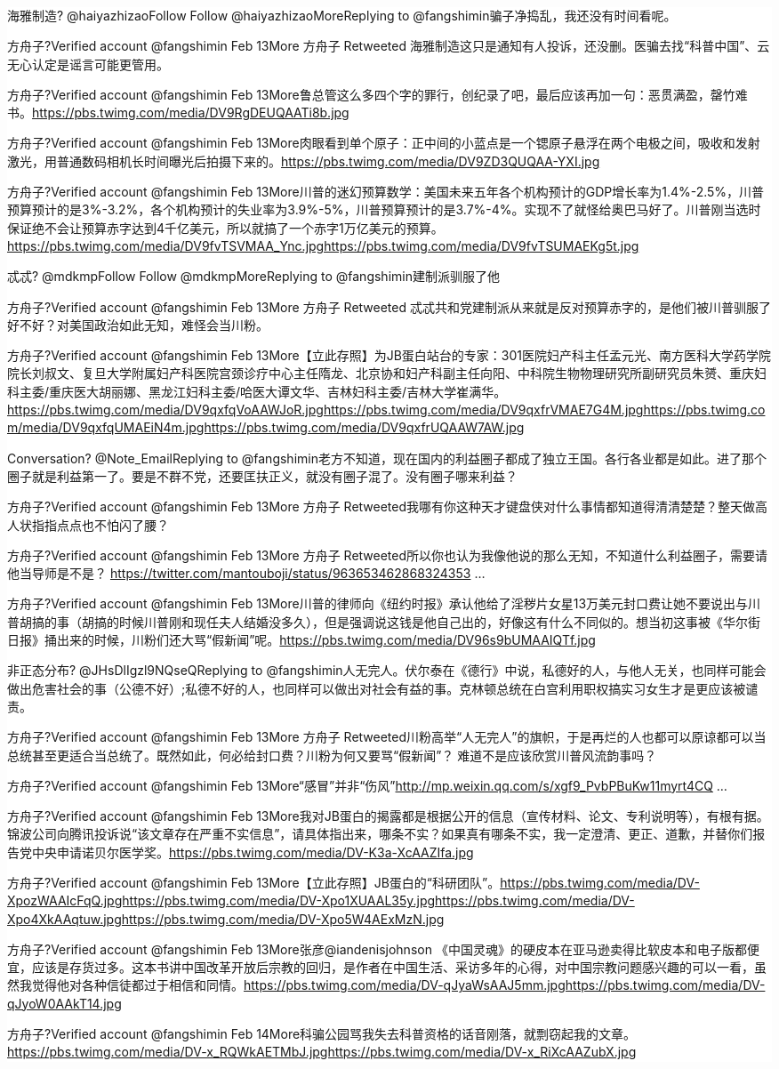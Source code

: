 海雅制造? @haiyazhizaoFollow Follow @haiyazhizaoMoreReplying to @fangshimin骗子净捣乱，我还没有时间看呢。

方舟子?Verified account @fangshimin Feb 13More 方舟子 Retweeted 海雅制造这只是通知有人投诉，还没删。医骗去找“科普中国”、云无心认定是谣言可能更管用。

方舟子?Verified account @fangshimin Feb 13More鲁总管这么多四个字的罪行，创纪录了吧，最后应该再加一句：恶贯满盈，罄竹难书。https://pbs.twimg.com/media/DV9RgDEUQAATi8b.jpg

方舟子?Verified account @fangshimin Feb 13More肉眼看到单个原子：正中间的小蓝点是一个锶原子悬浮在两个电极之间，吸收和发射激光，用普通数码相机长时间曝光后拍摄下来的。https://pbs.twimg.com/media/DV9ZD3QUQAA-YXI.jpg

方舟子?Verified account @fangshimin Feb 13More川普的迷幻预算数学：美国未来五年各个机构预计的GDP增长率为1.4%-2.5%，川普预算预计的是3%-3.2%，各个机构预计的失业率为3.9%-5%，川普预算预计的是3.7%-4%。实现不了就怪给奥巴马好了。川普刚当选时保证绝不会让预算赤字达到4千亿美元，所以就搞了一个赤字1万亿美元的预算。https://pbs.twimg.com/media/DV9fvTSVMAA_Ync.jpghttps://pbs.twimg.com/media/DV9fvTSUMAEKg5t.jpg

忒忒? @mdkmpFollow Follow @mdkmpMoreReplying to @fangshimin建制派驯服了他

方舟子?Verified account @fangshimin Feb 13More 方舟子 Retweeted 忒忒共和党建制派从来就是反对预算赤字的，是他们被川普驯服了好不好？对美国政治如此无知，难怪会当川粉。

方舟子?Verified account @fangshimin Feb 13More【立此存照】为JB蛋白站台的专家：301医院妇产科主任孟元光、南方医科大学药学院院长刘叔文、复旦大学附属妇产科医院宫颈诊疗中心主任隋龙、北京协和妇产科副主任向阳、中科院生物物理研究所副研究员朱赟、重庆妇科主委/重庆医大胡丽娜、黑龙江妇科主委/哈医大谭文华、吉林妇科主委/吉林大学崔满华。https://pbs.twimg.com/media/DV9qxfqVoAAWJoR.jpghttps://pbs.twimg.com/media/DV9qxfrVMAE7G4M.jpghttps://pbs.twimg.com/media/DV9qxfqUMAEiN4m.jpghttps://pbs.twimg.com/media/DV9qxfrUQAAW7AW.jpg

Conversation? @Note_EmailReplying to @fangshimin老方不知道，现在国内的利益圈子都成了独立王国。各行各业都是如此。进了那个圈子就是利益第一了。要是不群不党，还要匡扶正义，就没有圈子混了。没有圈子哪来利益？

方舟子?Verified account @fangshimin Feb 13More 方舟子 Retweeted我哪有你这种天才键盘侠对什么事情都知道得清清楚楚？整天做高人状指指点点也不怕闪了腰？

方舟子?Verified account @fangshimin Feb 13More 方舟子 Retweeted所以你也认为我像他说的那么无知，不知道什么利益圈子，需要请他当导师是不是？ https://twitter.com/mantouboji/status/963653462868324353 …

方舟子?Verified account @fangshimin Feb 13More川普的律师向《纽约时报》承认他给了淫秽片女星13万美元封口费让她不要说出与川普胡搞的事（胡搞的时候川普刚和现任夫人结婚没多久），但是强调说这钱是他自己出的，好像这有什么不同似的。想当初这事被《华尔街日报》捅出来的时候，川粉们还大骂“假新闻”呢。https://pbs.twimg.com/media/DV96s9bUMAAIQTf.jpg

非正态分布? @JHsDlIgzl9NQseQReplying to @fangshimin人无完人。伏尔泰在《德行》中说，私德好的人，与他人无关，也同样可能会做出危害社会的事（公德不好）;私德不好的人，也同样可以做出对社会有益的事。克林顿总统在白宫利用职权搞实习女生才是更应该被谴责。

方舟子?Verified account @fangshimin Feb 13More 方舟子 Retweeted川粉高举“人无完人”的旗帜，于是再烂的人也都可以原谅都可以当总统甚至更适合当总统了。既然如此，何必给封口费？川粉为何又要骂“假新闻”？ 难道不是应该欣赏川普风流韵事吗？

方舟子?Verified account @fangshimin Feb 13More“感冒”并非“伤风”http://mp.weixin.qq.com/s/xgf9_PvbPBuKw11myrt4CQ …

方舟子?Verified account @fangshimin Feb 13More我对JB蛋白的揭露都是根据公开的信息（宣传材料、论文、专利说明等），有根有据。锦波公司向腾讯投诉说“该文章存在严重不实信息”，请具体指出来，哪条不实？如果真有哪条不实，我一定澄清、更正、道歉，并替你们报告党中央申请诺贝尔医学奖。https://pbs.twimg.com/media/DV-K3a-XcAAZIfa.jpg

方舟子?Verified account @fangshimin Feb 13More【立此存照】JB蛋白的“科研团队”。https://pbs.twimg.com/media/DV-XpozWAAIcFqQ.jpghttps://pbs.twimg.com/media/DV-Xpo1XUAAL35y.jpghttps://pbs.twimg.com/media/DV-Xpo4XkAAqtuw.jpghttps://pbs.twimg.com/media/DV-Xpo5W4AExMzN.jpg

方舟子?Verified account @fangshimin Feb 13More张彦@iandenisjohnson 《中国灵魂》的硬皮本在亚马逊卖得比软皮本和电子版都便宜，应该是存货过多。这本书讲中国改革开放后宗教的回归，是作者在中国生活、采访多年的心得，对中国宗教问题感兴趣的可以一看，虽然我觉得他对各种信徒都过于相信和同情。https://pbs.twimg.com/media/DV-qJyaWsAAJ5mm.jpghttps://pbs.twimg.com/media/DV-qJyoW0AAkT14.jpg

方舟子?Verified account @fangshimin Feb 14More科骗公园骂我失去科普资格的话音刚落，就剽窃起我的文章。https://pbs.twimg.com/media/DV-x_RQWkAETMbJ.jpghttps://pbs.twimg.com/media/DV-x_RiXcAAZubX.jpg
